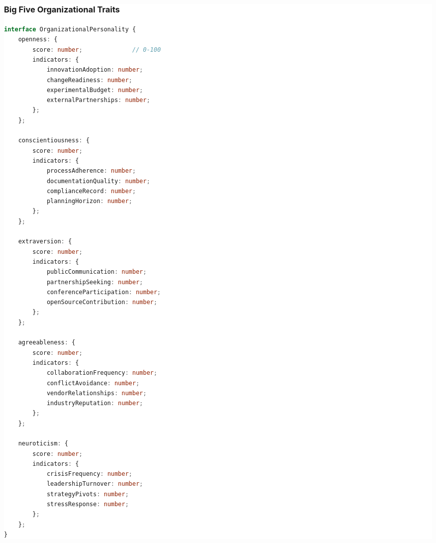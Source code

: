 ### Big Five Organizational Traits

```typescript
interface OrganizationalPersonality {
    openness: {
        score: number;              // 0-100
        indicators: {
            innovationAdoption: number;
            changeReadiness: number;
            experimentalBudget: number;
            externalPartnerships: number;
        };
    };
    
    conscientiousness: {
        score: number;
        indicators: {
            processAdherence: number;
            documentationQuality: number;
            complianceRecord: number;
            planningHorizon: number;
        };
    };
    
    extraversion: {
        score: number;
        indicators: {
            publicCommunication: number;
            partnershipSeeking: number;
            conferenceParticipation: number;
            openSourceContribution: number;
        };
    };
    
    agreeableness: {
        score: number;
        indicators: {
            collaborationFrequency: number;
            conflictAvoidance: number;
            vendorRelationships: number;
            industryReputation: number;
        };
    };
    
    neuroticism: {
        score: number;
        indicators: {
            crisisFrequency: number;
            leadershipTurnover: number;
            strategyPivots: number;
            stressResponse: number;
        };
    };
}
```
